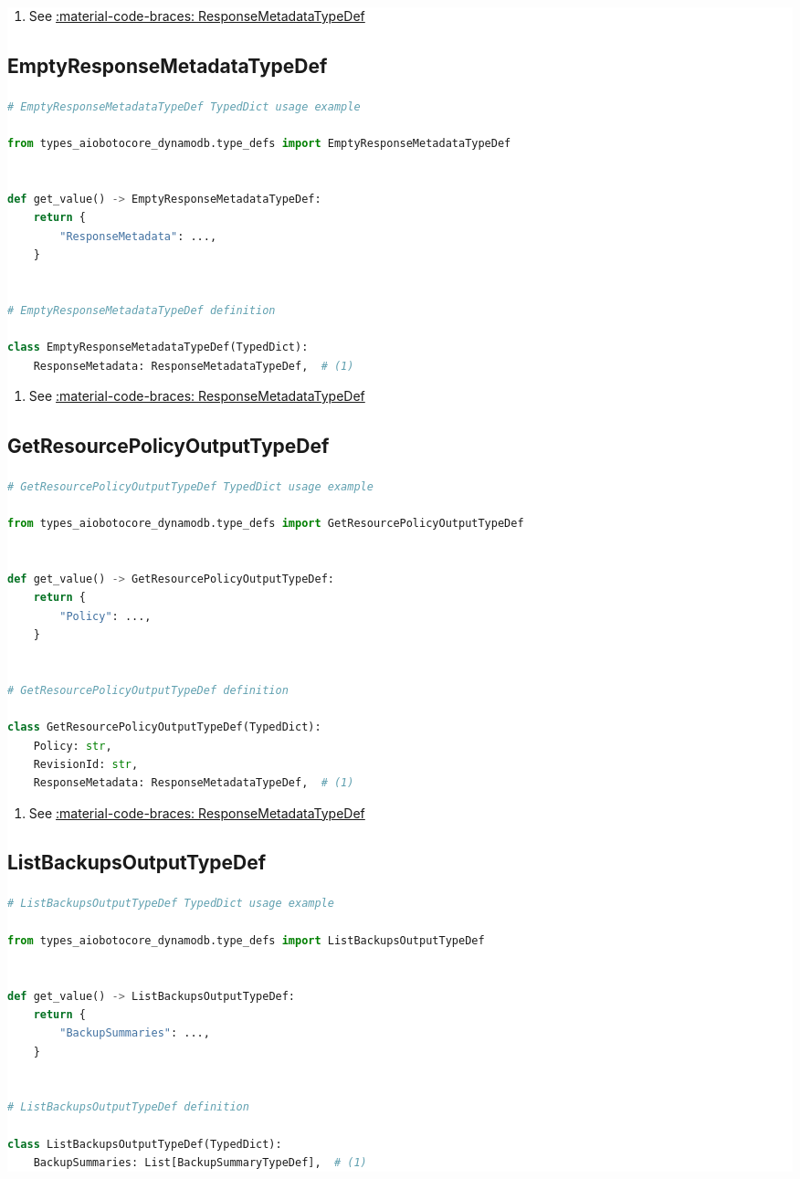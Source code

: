 1. See [:material-code-braces: ResponseMetadataTypeDef](./type_defs.md#responsemetadatatypedef) 
## EmptyResponseMetadataTypeDef

```python
# EmptyResponseMetadataTypeDef TypedDict usage example

from types_aiobotocore_dynamodb.type_defs import EmptyResponseMetadataTypeDef


def get_value() -> EmptyResponseMetadataTypeDef:
    return {
        "ResponseMetadata": ...,
    }


# EmptyResponseMetadataTypeDef definition

class EmptyResponseMetadataTypeDef(TypedDict):
    ResponseMetadata: ResponseMetadataTypeDef,  # (1)
```

1. See [:material-code-braces: ResponseMetadataTypeDef](./type_defs.md#responsemetadatatypedef) 
## GetResourcePolicyOutputTypeDef

```python
# GetResourcePolicyOutputTypeDef TypedDict usage example

from types_aiobotocore_dynamodb.type_defs import GetResourcePolicyOutputTypeDef


def get_value() -> GetResourcePolicyOutputTypeDef:
    return {
        "Policy": ...,
    }


# GetResourcePolicyOutputTypeDef definition

class GetResourcePolicyOutputTypeDef(TypedDict):
    Policy: str,
    RevisionId: str,
    ResponseMetadata: ResponseMetadataTypeDef,  # (1)
```

1. See [:material-code-braces: ResponseMetadataTypeDef](./type_defs.md#responsemetadatatypedef) 
## ListBackupsOutputTypeDef

```python
# ListBackupsOutputTypeDef TypedDict usage example

from types_aiobotocore_dynamodb.type_defs import ListBackupsOutputTypeDef


def get_value() -> ListBackupsOutputTypeDef:
    return {
        "BackupSummaries": ...,
    }


# ListBackupsOutputTypeDef definition

class ListBackupsOutputTypeDef(TypedDict):
    BackupSummaries: List[BackupSummaryTypeDef],  # (1)
```